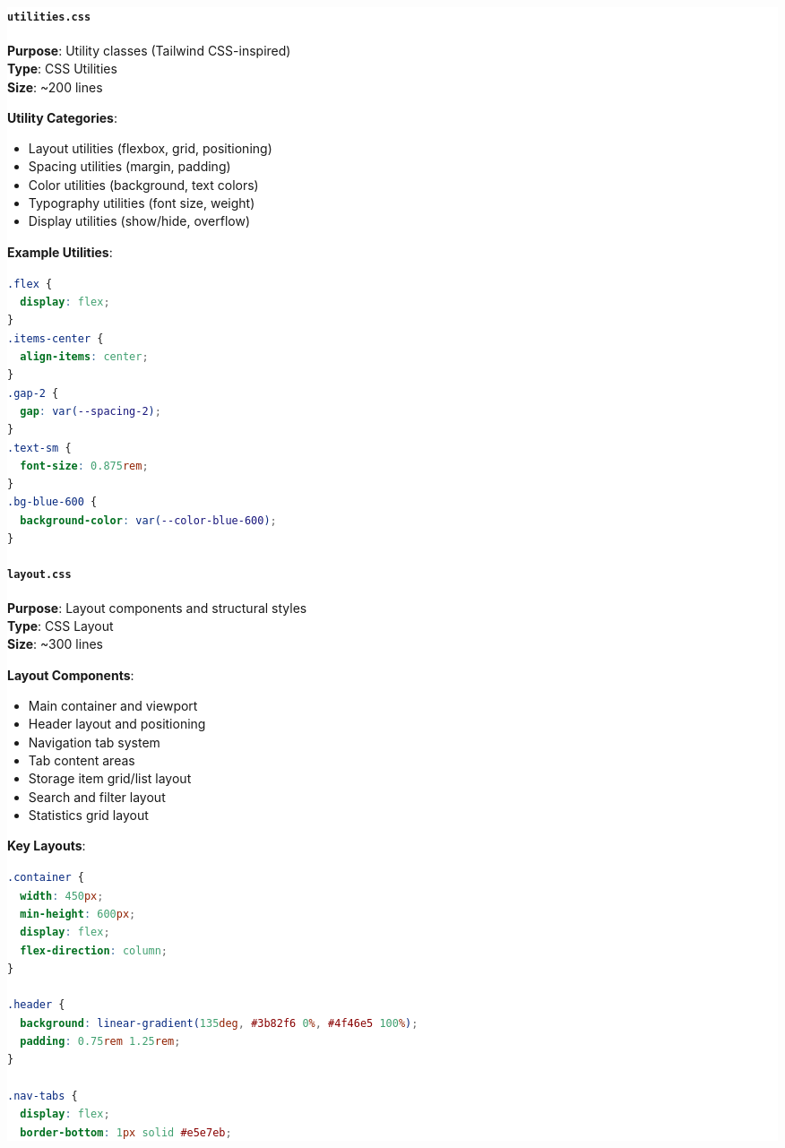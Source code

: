 #### `utilities.css`

**Purpose**: Utility classes (Tailwind CSS-inspired)  
**Type**: CSS Utilities  
**Size**: ~200 lines

**Utility Categories**:

- Layout utilities (flexbox, grid, positioning)
- Spacing utilities (margin, padding)
- Color utilities (background, text colors)
- Typography utilities (font size, weight)
- Display utilities (show/hide, overflow)

**Example Utilities**:

```css
.flex {
  display: flex;
}
.items-center {
  align-items: center;
}
.gap-2 {
  gap: var(--spacing-2);
}
.text-sm {
  font-size: 0.875rem;
}
.bg-blue-600 {
  background-color: var(--color-blue-600);
}
```

#### `layout.css`

**Purpose**: Layout components and structural styles  
**Type**: CSS Layout  
**Size**: ~300 lines

**Layout Components**:

- Main container and viewport
- Header layout and positioning
- Navigation tab system
- Tab content areas
- Storage item grid/list layout
- Search and filter layout
- Statistics grid layout

**Key Layouts**:

```css
.container {
  width: 450px;
  min-height: 600px;
  display: flex;
  flex-direction: column;
}

.header {
  background: linear-gradient(135deg, #3b82f6 0%, #4f46e5 100%);
  padding: 0.75rem 1.25rem;
}

.nav-tabs {
  display: flex;
  border-bottom: 1px solid #e5e7eb;
```